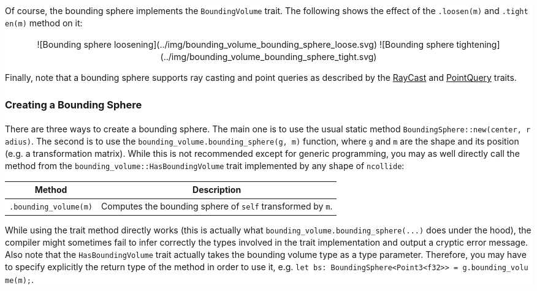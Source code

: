 
Of course, the bounding sphere implements the `BoundingVolume` trait. The
following shows the effect of the `.loosen(m)` and `.tighten(m)` method on it:

<center>
![Bounding sphere loosening](../img/bounding_volume_bounding_sphere_loose.svg)
![Bounding sphere tightening](../img/bounding_volume_bounding_sphere_tight.svg)
</center>

Finally, note that a bounding sphere supports ray casting and point queries as
described by the [RayCast](../ray_casting/index.html) and
[PointQuery](../point_query/index.html) traits.

### Creating a Bounding Sphere

There are three ways to create a bounding sphere. The main one is to use the usual
static method `BoundingSphere::new(center, radius)`. The second is to use the
`bounding_volume.bounding_sphere(g, m)` function, where `g` and `m` are the
shape and its position (e.g. a transformation matrix).  While this is not
recommended except for generic programming, you may as well directly call the
method from the `bounding_volume::HasBoundingVolume` trait implemented by any
shape of `ncollide`:

| Method                | Description                                                |
|--                     | --                                                         |
| `.bounding_volume(m)` | Computes the bounding sphere of `self` transformed by `m`. |

While using the trait method directly works (this is actually what
`bounding_volume.bounding_sphere(...)` does under the hood), the compiler might
sometimes fail to infer correctly the types involved in the trait
implementation and output a cryptic error message. Also note that the
`HasBoundingVolume` trait actually takes the bounding volume type as a type
parameter. Therefore, you may have to specify explicitly the return type of
the method in order to use it, e.g. `let bs: BoundingSphere<Point3<f32>> =
g.bounding_volume(m);`.
